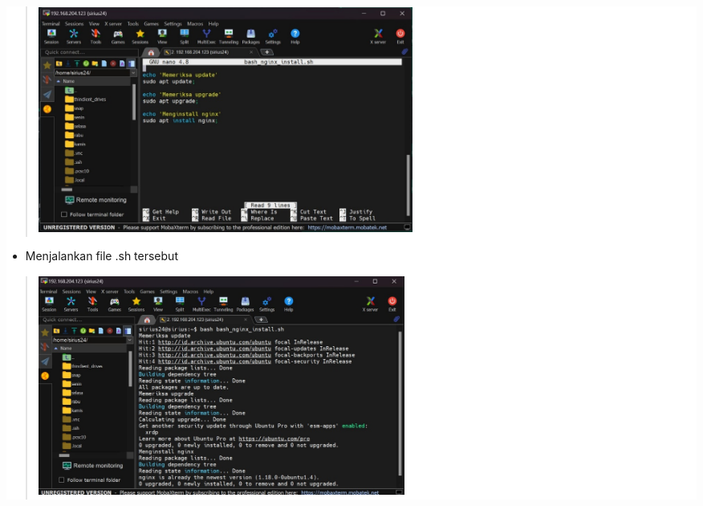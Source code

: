 > <img src="./media/image14.jpeg"
> style="width:4.85443in;height:2.93815in" />

- Menjalankan file .sh tersebut

> <img src="./media/image15.jpeg"
> style="width:4.75316in;height:2.84368in" />
